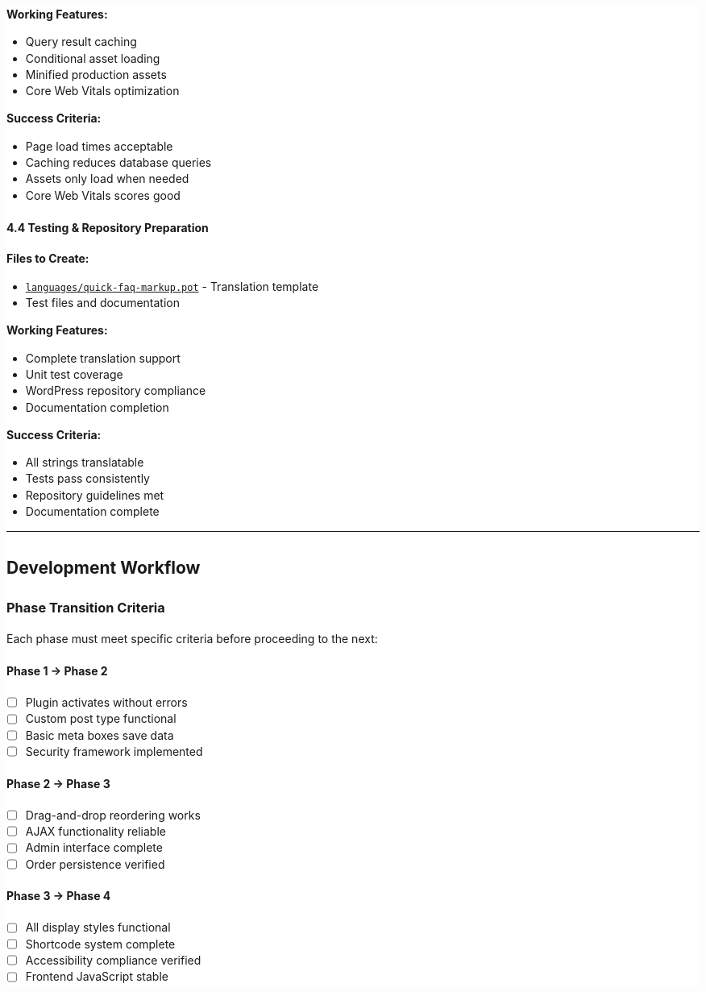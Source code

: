 **Working Features:**
- Query result caching
- Conditional asset loading
- Minified production assets
- Core Web Vitals optimization

**Success Criteria:**
- Page load times acceptable
- Caching reduces database queries
- Assets only load when needed
- Core Web Vitals scores good

#### 4.4 Testing & Repository Preparation
**Files to Create:**
- [`languages/quick-faq-markup.pot`](languages/quick-faq-markup.pot) - Translation template
- Test files and documentation

**Working Features:**
- Complete translation support
- Unit test coverage
- WordPress repository compliance
- Documentation completion

**Success Criteria:**
- All strings translatable
- Tests pass consistently
- Repository guidelines met
- Documentation complete

---

## Development Workflow

### Phase Transition Criteria

Each phase must meet specific criteria before proceeding to the next:

#### Phase 1 → Phase 2
- [ ] Plugin activates without errors
- [ ] Custom post type functional
- [ ] Basic meta boxes save data
- [ ] Security framework implemented

#### Phase 2 → Phase 3
- [ ] Drag-and-drop reordering works
- [ ] AJAX functionality reliable
- [ ] Admin interface complete
- [ ] Order persistence verified

#### Phase 3 → Phase 4
- [ ] All display styles functional
- [ ] Shortcode system complete
- [ ] Accessibility compliance verified
- [ ] Frontend JavaScript stable
